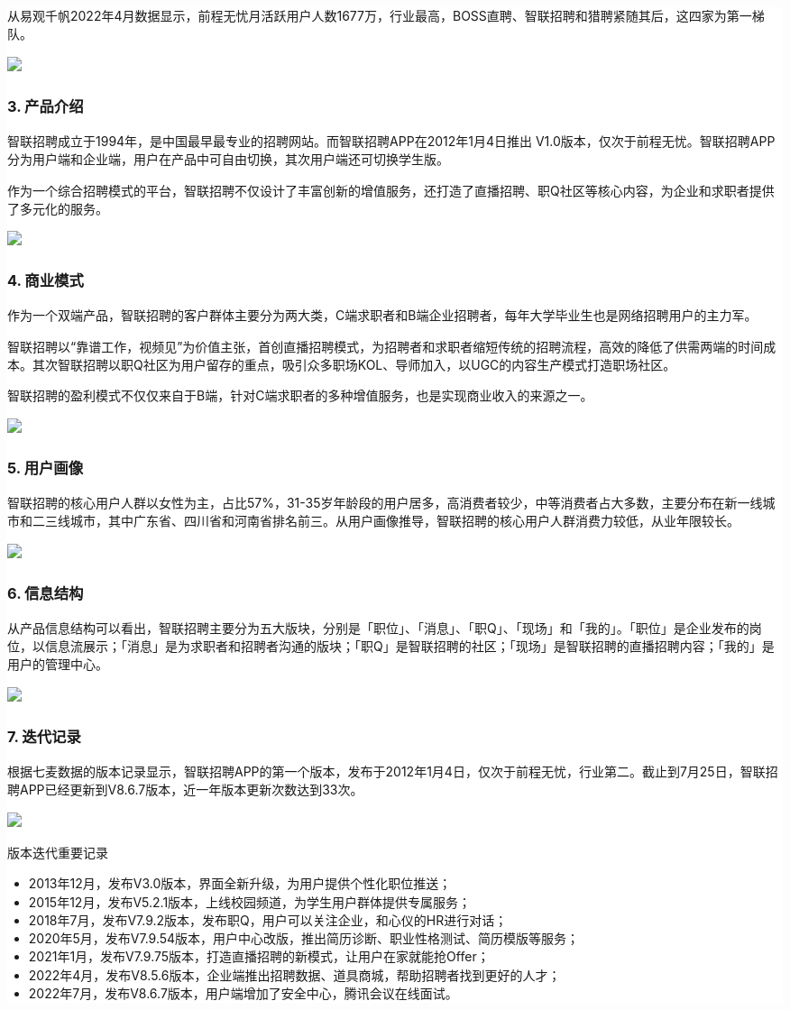 从易观千帆2022年4月数据显示，前程无忧月活跃用户人数1677万，行业最高，BOSS直聘、智联招聘和猎聘紧随其后，这四家为第一梯队。

![](https://image.yunyingpai.com/wp/2022/08/euPl7TZEhJLhMYOwVROU.png)

### 3\. 产品介绍

智联招聘成立于1994年，是中国最早最专业的招聘网站。而智联招聘APP在2012年1月4日推出 V1.0版本，仅次于前程无忧。智联招聘APP分为用户端和企业端，用户在产品中可自由切换，其次用户端还可切换学生版。

作为一个综合招聘模式的平台，智联招聘不仅设计了丰富创新的增值服务，还打造了直播招聘、职Q社区等核心内容，为企业和求职者提供了多元化的服务。

![](https://image.yunyingpai.com/wp/2022/08/X1HtPeWmVCG7cVZDV3Wj.png)

### 4\. 商业模式

作为一个双端产品，智联招聘的客户群体主要分为两大类，C端求职者和B端企业招聘者，每年大学毕业生也是网络招聘用户的主力军。

智联招聘以“靠谱工作，视频见”为价值主张，首创直播招聘模式，为招聘者和求职者缩短传统的招聘流程，高效的降低了供需两端的时间成本。其次智联招聘以职Q社区为用户留存的重点，吸引众多职场KOL、导师加入，以UGC的内容生产模式打造职场社区。

智联招聘的盈利模式不仅仅来自于B端，针对C端求职者的多种增值服务，也是实现商业收入的来源之一。

![](https://image.yunyingpai.com/wp/2022/08/Hy8u1aptqA8v5sBPXlSa.png)

### 5\. 用户画像

智联招聘的核心用户人群以女性为主，占比57%，31-35岁年龄段的用户居多，高消费者较少，中等消费者占大多数，主要分布在新一线城市和二三线城市，其中广东省、四川省和河南省排名前三。从用户画像推导，智联招聘的核心用户人群消费力较低，从业年限较长。

![](https://image.yunyingpai.com/wp/2022/08/w71FOpcyws6bh6uqWMVY.png)

### 6\. 信息结构

从产品信息结构可以看出，智联招聘主要分为五大版块，分别是「职位」、「消息」、「职Q」、「现场」和「我的」。「职位」是企业发布的岗位，以信息流展示；「消息」是为求职者和招聘者沟通的版块；「职Q」是智联招聘的社区；「现场」是智联招聘的直播招聘内容；「我的」是用户的管理中心。

![](https://image.yunyingpai.com/wp/2022/08/qvaaFksu5KVVptt2M6Ao.png)

### 7\. 迭代记录

根据七麦数据的版本记录显示，智联招聘APP的第一个版本，发布于2012年1月4日，仅次于前程无忧，行业第二。截止到7月25日，智联招聘APP已经更新到V8.6.7版本，近一年版本更新次数达到33次。

![](https://image.yunyingpai.com/wp/2022/08/fHBZVE7A4KwrtBznpqWl.png)

版本迭代重要记录

*   2013年12月，发布V3.0版本，界面全新升级，为用户提供个性化职位推送；
*   2015年12月，发布V5.2.1版本，上线校园频道，为学生用户群体提供专属服务；
*   2018年7月，发布V7.9.2版本，发布职Q，用户可以关注企业，和心仪的HR进行对话；
*   2020年5月，发布V7.9.54版本，用户中心改版，推出简历诊断、职业性格测试、简历模版等服务；
*   2021年1月，发布V7.9.75版本，打造直播招聘的新模式，让用户在家就能抢Offer；
*   2022年4月，发布V8.5.6版本，企业端推出招聘数据、道具商城，帮助招聘者找到更好的人才；
*   2022年7月，发布V8.6.7版本，用户端增加了安全中心，腾讯会议在线面试。
